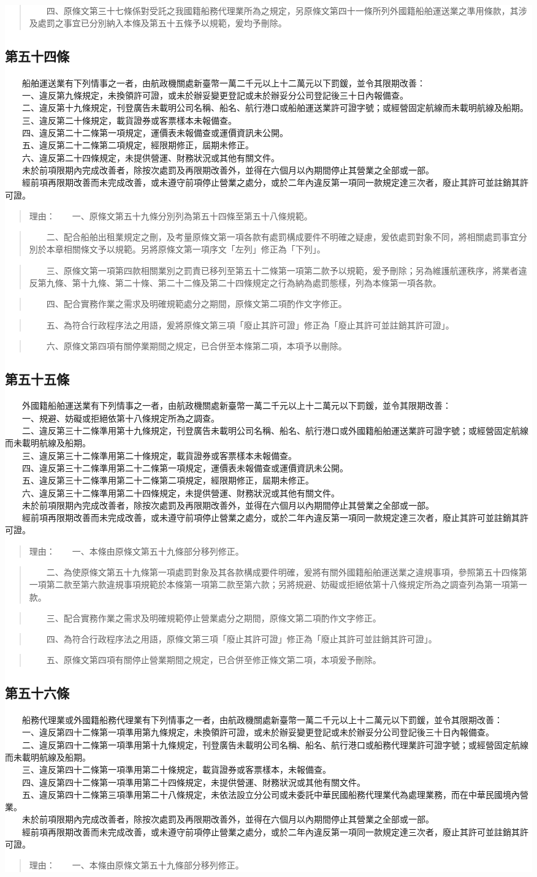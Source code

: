 > 　　四、原條文第三十七條係對受託之我國籍船務代理業所為之規定，另原條文第四十一條所列外國籍船舶運送業之準用條款，其涉及處罰之事宜已分別納入本條及第五十五條予以規範，爰均予刪除。



第五十四條 
-----------
　　船舶運送業有下列情事之一者，由航政機關處新臺幣一萬二千元以上十二萬元以下罰鍰，並令其限期改善：  
　　一、違反第九條規定，未換領許可證，或未於辦妥變更登記或未於辦妥分公司登記後三十日內報備查。  
　　二、違反第十九條規定，刊登廣告未載明公司名稱、船名、航行港口或船舶運送業許可證字號；或經營固定航線而未載明航線及船期。  
　　三、違反第二十條規定，載貨證券或客票樣本未報備查。  
　　四、違反第二十二條第一項規定，運價表未報備查或運價資訊未公開。  
　　五、違反第二十二條第二項規定，經限期修正，屆期未修正。  
　　六、違反第二十四條規定，未提供營運、財務狀況或其他有關文件。  
　　未於前項限期內完成改善者，除按次處罰及再限期改善外，並得在六個月以內期間停止其營業之全部或一部。  
　　經前項再限期改善而未完成改善，或未遵守前項停止營業之處分，或於二年內違反第一項同一款規定達三次者，廢止其許可並註銷其許可證。  
> 理由：　　一、原條文第五十九條分別列為第五十四條至第五十八條規範。

> 　　二、配合船舶出租業規定之刪，及考量原條文第一項各款有處罰構成要件不明確之疑慮，爰依處罰對象不同，將相關處罰事宜分別於本章相關條文予以規範。另將原條文第一項序文「左列」修正為「下列」。

> 　　三、原條文第一項第四款相關業別之罰責已移列至第五十二條第一項第二款予以規範，爰予刪除；另為維護航運秩序，將業者違反第九條、第十九條、第二十條、第二十二條及第二十四條規定之行為納為處罰態樣，列為本條第一項各款。

> 　　四、配合實務作業之需求及明確規範處分之期間，原條文第二項酌作文字修正。

> 　　五、為符合行政程序法之用語，爰將原條文第三項「廢止其許可證」修正為「廢止其許可並註銷其許可證」。

> 　　六、原條文第四項有關停業期間之規定，已合併至本條第二項，本項予以刪除。



第五十五條 
-----------
　　外國籍船舶運送業有下列情事之一者，由航政機關處新臺幣一萬二千元以上十二萬元以下罰鍰，並令其限期改善：  
　　一、規避、妨礙或拒絕依第十八條規定所為之調查。  
　　二、違反第三十二條準用第十九條規定，刊登廣告未載明公司名稱、船名、航行港口或外國籍船舶運送業許可證字號；或經營固定航線而未載明航線及船期。  
　　三、違反第三十二條準用第二十條規定，載貨證券或客票樣本未報備查。  
　　四、違反第三十二條準用第二十二條第一項規定，運價表未報備查或運價資訊未公開。  
　　五、違反第三十二條準用第二十二條第二項規定，經限期修正，屆期未修正。  
　　六、違反第三十二條準用第二十四條規定，未提供營運、財務狀況或其他有關文件。  
　　未於前項限期內完成改善者，除按次處罰及再限期改善外，並得在六個月以內期間停止其營業之全部或一部。  
　　經前項再限期改善而未完成改善，或未遵守前項停止營業之處分，或於二年內違反第一項同一款規定達三次者，廢止其許可並註銷其許可證。  
> 理由：　　一、本條由原條文第五十九條部分移列修正。

> 　　二、為使原條文第五十九條第一項處罰對象及其各款構成要件明確，爰將有關外國籍船舶運送業之違規事項，參照第五十四條第一項第二款至第六款違規事項規範於本條第一項第二款至第六款；另將規避、妨礙或拒絕依第十八條規定所為之調查列為第一項第一款。

> 　　三、配合實務作業之需求及明確規範停止營業處分之期間，原條文第二項酌作文字修正。

> 　　四、為符合行政程序法之用語，原條文第三項「廢止其許可證」修正為「廢止其許可並註銷其許可證」。

> 　　五、原條文第四項有關停止營業期間之規定，已合併至修正條文第二項，本項爰予刪除。



第五十六條 
-----------
　　船務代理業或外國籍船務代理業有下列情事之一者，由航政機關處新臺幣一萬二千元以上十二萬元以下罰鍰，並令其限期改善：  
　　一、違反第四十二條第一項準用第九條規定，未換領許可證，或未於辦妥變更登記或未於辦妥分公司登記後三十日內報備查。  
　　二、違反第四十二條第一項準用第十九條規定，刊登廣告未載明公司名稱、船名、航行港口或船務代理業許可證字號；或經營固定航線而未載明航線及船期。  
　　三、違反第四十二條第一項準用第二十條規定，載貨證券或客票樣本，未報備查。  
　　四、違反第四十二條第一項準用第二十四條規定，未提供營運、財務狀況或其他有關文件。  
　　五、違反第四十二條第三項準用第二十八條規定，未依法設立分公司或未委託中華民國船務代理業代為處理業務，而在中華民國境內營業。  
　　未於前項限期內完成改善者，除按次處罰及再限期改善外，並得在六個月以內期間停止其營業之全部或一部。  
　　經前項再限期改善而未完成改善，或未遵守前項停止營業之處分，或於二年內違反第一項同一款規定達三次者，廢止其許可並註銷其許可證。  
> 理由：　　一、本條由原條文第五十九條部分移列修正。

